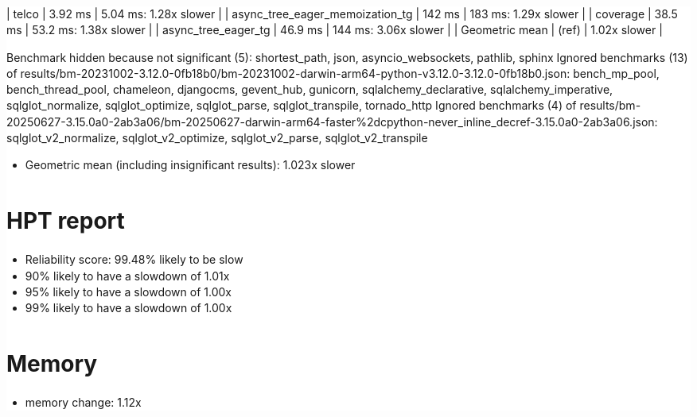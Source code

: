 | telco                            | 3.92 ms                                                | 5.04 ms: 1.28x slower                                                          |
| async_tree_eager_memoization_tg  | 142 ms                                                 | 183 ms: 1.29x slower                                                           |
| coverage                         | 38.5 ms                                                | 53.2 ms: 1.38x slower                                                          |
| async_tree_eager_tg              | 46.9 ms                                                | 144 ms: 3.06x slower                                                           |
| Geometric mean                   | (ref)                                                  | 1.02x slower                                                                   |

Benchmark hidden because not significant (5): shortest_path, json, asyncio_websockets, pathlib, sphinx
Ignored benchmarks (13) of results/bm-20231002-3.12.0-0fb18b0/bm-20231002-darwin-arm64-python-v3.12.0-3.12.0-0fb18b0.json: bench_mp_pool, bench_thread_pool, chameleon, djangocms, gevent_hub, gunicorn, sqlalchemy_declarative, sqlalchemy_imperative, sqlglot_normalize, sqlglot_optimize, sqlglot_parse, sqlglot_transpile, tornado_http
Ignored benchmarks (4) of results/bm-20250627-3.15.0a0-2ab3a06/bm-20250627-darwin-arm64-faster%2dcpython-never_inline_decref-3.15.0a0-2ab3a06.json: sqlglot_v2_normalize, sqlglot_v2_optimize, sqlglot_v2_parse, sqlglot_v2_transpile

- Geometric mean (including insignificant results): 1.023x slower

# HPT report

- Reliability score: 99.48% likely to be slow
- 90% likely to have a slowdown of 1.01x
- 95% likely to have a slowdown of 1.00x
- 99% likely to have a slowdown of 1.00x

# Memory
- memory change: 1.12x